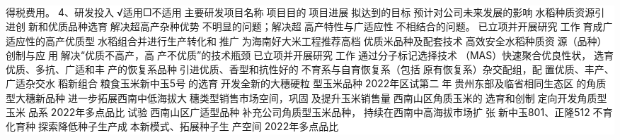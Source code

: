 得税费用。
4、研发投入
√适用□不适用
主要研发项目名称
项目目的
项目进展
拟达到的目标
预计对公司未来发展的影响
水稻种质资源引进创
新和优质品种选育
解决超高产杂种优势
不明显的问题；解决超
高产特性与广适应性
不相结合的问题。
已立项并开展研究
工作
育成广适应性的高产优质型
水稻组合并进行生产转化和
推广
为海南好大米工程推荐高档
优质米品种及配套技术
高效安全水稻种质资
源（品种）创制与应
用
解决“优质不高产，高
产不优质”的技术瓶颈
已立项并开展研究
工作
通过分子标记选择技术
（MAS）快速聚合优良性状，
选育优质、多抗、广适和丰
产的恢复系品种
引进优质、香型和抗性好的
不育系与自育恢复系（包括
原有恢复系）杂交配组，配
置优质、丰产、广适杂交水
稻新组合
粮食玉米新中玉5号
的选育
开发全新的大穗硬粒
型玉米品种
2022年区试第二
年
贵州东部及临省相同生态区
的角质型大穗新品种
进一步拓展西南中低海拔大
穗类型销售市场空间，巩固
及提升玉米销售量
西南山区角质玉米的
选育和创制
定向开发角质型玉米
品系
2022年多点品比
试验
西南山区广适型品种
补充公司角质型玉米品种，
持续在西南中高海拔市场扩
张
新中玉801、正隆512
不育化育种
探索降低种子生产成
本新模式、拓展种子生
产空间
2022年多点品比